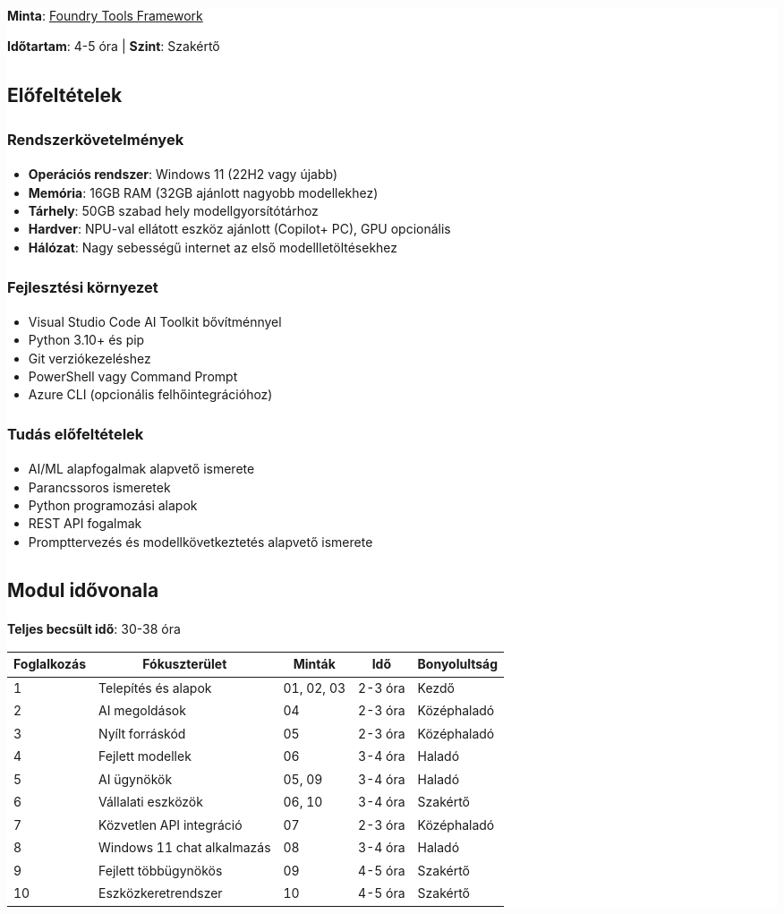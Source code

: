 **Minta**: [Foundry Tools Framework](./samples/10/README.md)

**Időtartam**: 4-5 óra | **Szint**: Szakértő

## Előfeltételek

### Rendszerkövetelmények
- **Operációs rendszer**: Windows 11 (22H2 vagy újabb)
- **Memória**: 16GB RAM (32GB ajánlott nagyobb modellekhez)
- **Tárhely**: 50GB szabad hely modellgyorsítótárhoz
- **Hardver**: NPU-val ellátott eszköz ajánlott (Copilot+ PC), GPU opcionális
- **Hálózat**: Nagy sebességű internet az első modellletöltésekhez

### Fejlesztési környezet
- Visual Studio Code AI Toolkit bővítménnyel
- Python 3.10+ és pip
- Git verziókezeléshez
- PowerShell vagy Command Prompt
- Azure CLI (opcionális felhőintegrációhoz)

### Tudás előfeltételek
- AI/ML alapfogalmak alapvető ismerete
- Parancssoros ismeretek
- Python programozási alapok
- REST API fogalmak
- Prompttervezés és modellkövetkeztetés alapvető ismerete

## Modul idővonala

**Teljes becsült idő**: 30-38 óra

| Foglalkozás | Fókuszterület | Minták | Idő | Bonyolultság |
|-------------|---------------|--------|-----|--------------|
|  1 | Telepítés és alapok | 01, 02, 03 | 2-3 óra | Kezdő |
|  2 | AI megoldások | 04 | 2-3 óra | Középhaladó |
|  3 | Nyílt forráskód | 05 | 2-3 óra | Középhaladó |
|  4 | Fejlett modellek | 06 | 3-4 óra | Haladó |
|  5 | AI ügynökök | 05, 09 | 3-4 óra | Haladó |
|  6 | Vállalati eszközök | 06, 10 | 3-4 óra | Szakértő |
|  7 | Közvetlen API integráció | 07 | 2-3 óra | Középhaladó |
|  8 | Windows 11 chat alkalmazás | 08 | 3-4 óra | Haladó |
|  9 | Fejlett többügynökös | 09 | 4-5 óra | Szakértő |
| 10 | Eszközkeretrendszer | 10 | 4-5 óra | Szakértő |
